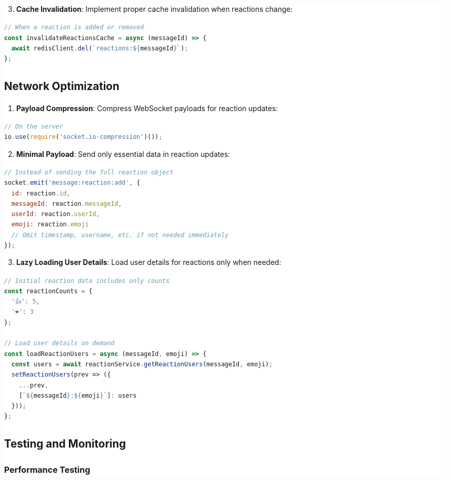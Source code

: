 
3. **Cache Invalidation**: Implement proper cache invalidation when reactions change:

```javascript
// When a reaction is added or removed
const invalidateReactionsCache = async (messageId) => {
  await redisClient.del(`reactions:${messageId}`);
};
```

## Network Optimization

1. **Payload Compression**: Compress WebSocket payloads for reaction updates:

```javascript
// On the server
io.use(require('socket.io-compression')());
```

2. **Minimal Payload**: Send only essential data in reaction updates:

```javascript
// Instead of sending the full reaction object
socket.emit('message:reaction:add', {
  id: reaction.id,
  messageId: reaction.messageId,
  userId: reaction.userId,
  emoji: reaction.emoji
  // Omit timestamp, username, etc. if not needed immediately
});
```

3. **Lazy Loading User Details**: Load user details for reactions only when needed:

```javascript
// Initial reaction data includes only counts
const reactionCounts = {
  '👍': 5,
  '❤️': 3
};

// Load user details on demand
const loadReactionUsers = async (messageId, emoji) => {
  const users = await reactionService.getReactionUsers(messageId, emoji);
  setReactionUsers(prev => ({
    ...prev,
    [`${messageId}:${emoji}`]: users
  }));
};
```

## Testing and Monitoring

### Performance Testing


  [newReaction.id]: newReaction